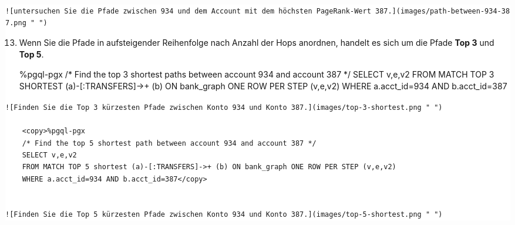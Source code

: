     
    ![untersuchen Sie die Pfade zwischen 934 und dem Account mit dem höchsten PageRank-Wert 387.](images/path-between-934-387.png " ")
    
13.  Wenn Sie die Pfade in aufsteigender Reihenfolge nach Anzahl der Hops anordnen, handelt es sich um die Pfade **Top 3** und **Top 5**.
    
        <copy>%pgql-pgx
        /* Find the top 3 shortest paths between account 934 and account 387 */
        SELECT v,e,v2
        FROM MATCH TOP 3 SHORTEST (a)-[:TRANSFERS]->+ (b) ON bank_graph ONE ROW PER STEP (v,e,v2)
        WHERE a.acct_id=934 AND b.acct_id=387</copy>
        
    
    ![Finden Sie die Top 3 kürzesten Pfade zwischen Konto 934 und Konto 387.](images/top-3-shortest.png " ")
    
        <copy>%pgql-pgx
        /* Find the top 5 shortest path between account 934 and account 387 */
        SELECT v,e,v2
        FROM MATCH TOP 5 shortest (a)-[:TRANSFERS]->+ (b) ON bank_graph ONE ROW PER STEP (v,e,v2)
        WHERE a.acct_id=934 AND b.acct_id=387</copy>
        
    
    ![Finden Sie die Top 5 kürzesten Pfade zwischen Konto 934 und Konto 387.](images/top-5-shortest.png " ")
    